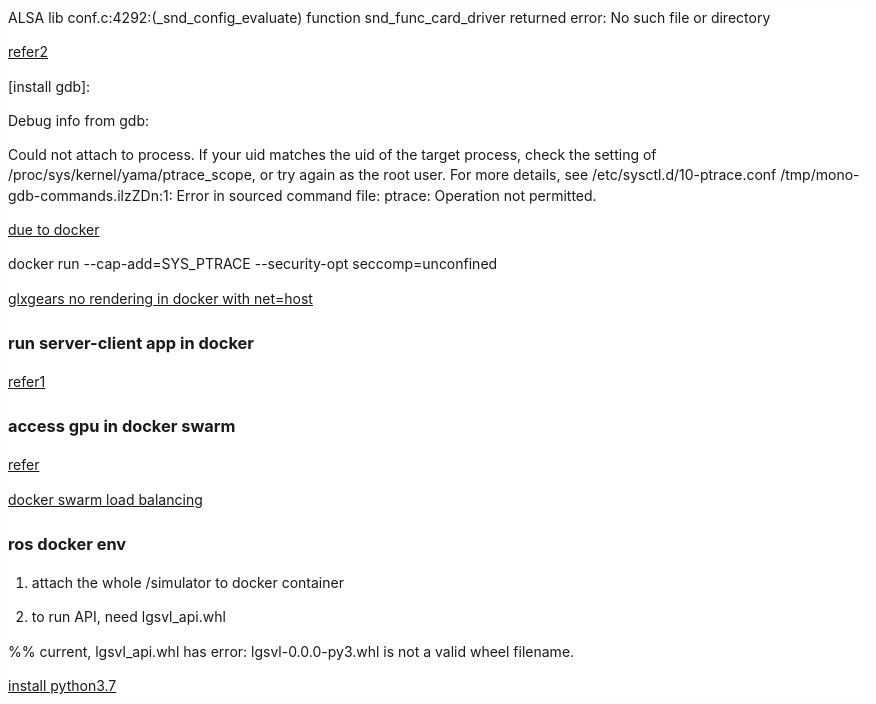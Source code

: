 ALSA lib conf.c:4292:(_snd_config_evaluate) function snd_func_card_driver returned error: No such file or directory

[refer2](https://stackoverflow.com/questions/46946788/alsa-lib-conf-c4528-snd-config-evaluate-function-snd-func-refer-returned-err)


[install gdb]: 

Debug info from gdb:

Could not attach to process.  If your uid matches the uid of the target
process, check the setting of /proc/sys/kernel/yama/ptrace_scope, or try
again as the root user.  For more details, see /etc/sysctl.d/10-ptrace.conf
/tmp/mono-gdb-commands.ilzZDn:1: Error in sourced command file:
ptrace: Operation not permitted.


[due to docker](https://stackoverflow.com/questions/19215177/how-to-solve-ptrace-operation-not-permitted-when-trying-to-attach-gdb-to-a-pro)


docker run --cap-add=SYS_PTRACE --security-opt seccomp=unconfined




[glxgears no rendering in docker with net=host](https://github.com/NVIDIA/nvidia-docker/issues/421)



### run server-client app in docker

[refer1](https://stackoverflow.com/questions/55325612/cant-run-client-server-application-with-docker)


### access gpu in docker swarm
[refer](http://cowlet.org/2018/05/21/accessing-gpus-from-a-docker-swarm-service.html)


[docker swarm load balancing](https://www.jianshu.com/p/dba9342071d8)


### ros docker env

 1) attach the whole /simulator to docker container
 
 2) to run API,  need  lgsvl_api.whl

%% current, lgsvl_api.whl has error: lgsvl-0.0.0-py3.whl is not a valid wheel filename.

 
[install python3.7](https://stackoverflow.com/questions/51279791/how-to-upgrade-python-version-to-3-7)


	
